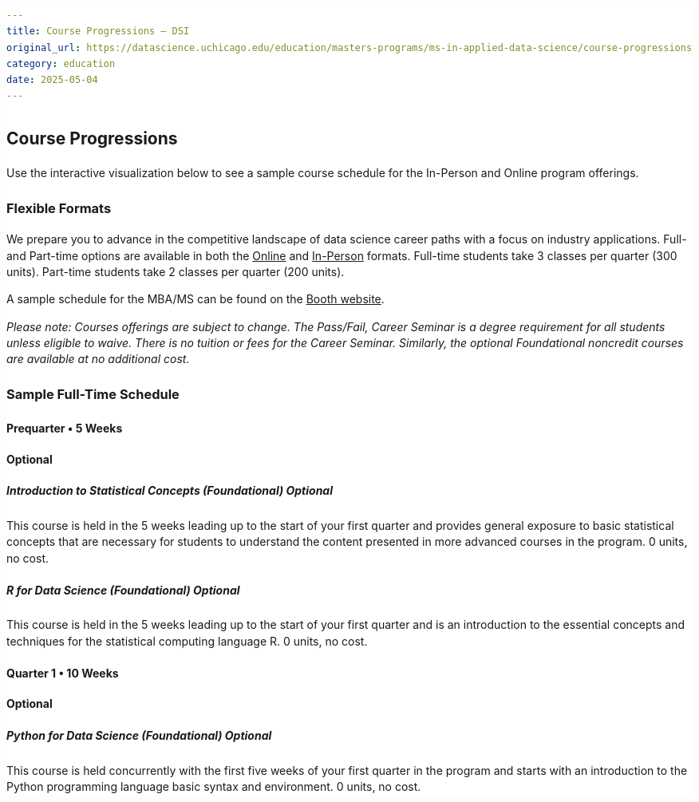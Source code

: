 ```yaml
---
title: Course Progressions – DSI
original_url: https://datascience.uchicago.edu/education/masters-programs/ms-in-applied-data-science/course-progressions
category: education
date: 2025-05-04
---
```


## Course Progressions

Use the interactive visualization below to see a sample course schedule for the In-Person and Online program offerings.

### Flexible Formats

We prepare you to advance in the competitive landscape of data science career paths with a focus on industry applications. Full- and Part-time options are available in both the [Online](https://datascience.uchicago.edu/education/masters-programs/online-program/) and [In-Person](https://datascience.uchicago.edu/education/masters-programs/in-person-program/) formats. Full-time students take 3 classes per quarter (300 units). Part-time students take 2 classes per quarter (200 units).

A sample schedule for the MBA/MS can be found on the [Booth website](https://www.chicagobooth.edu/mba/joint-degree/mba-ms-applied-data-science).

*Please note: Courses offerings are subject to change. The Pass/Fail, Career Seminar is a degree requirement for all students unless eligible to waive. There is no tuition or fees for the Career Seminar. Similarly, the optional Foundational noncredit courses are available at no additional cost.*

### Sample Full-Time Schedule

#### **Prequarter** • 5 Weeks

**Optional**

##### Introduction to Statistical Concepts (Foundational) Optional

This course is held in the 5 weeks leading up to the start of your first quarter and provides general exposure to basic statistical concepts that are necessary for students to understand the content presented in more advanced courses in the program. 0 units, no cost.

##### R for Data Science (Foundational) Optional

This course is held in the 5 weeks leading up to the start of your first quarter and is an introduction to the essential concepts and techniques for the statistical computing language R. 0 units, no cost.

#### **Quarter 1** • 10 Weeks

**Optional**

##### Python for Data Science (Foundational) Optional
This course is held concurrently with the first five weeks of your first quarter in the program and starts with an introduction to the Python programming language basic syntax and environment. 0 units, no cost.
